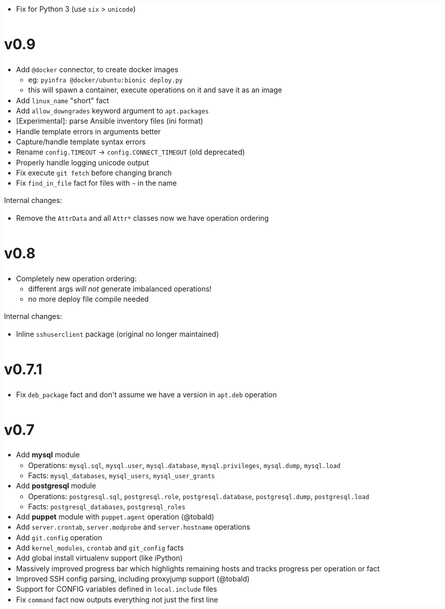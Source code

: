 + Fix for Python 3 (use `six` > `unicode`)

# v0.9

+ Add `@docker` connector, to create docker images
    * eg: `pyinfra @docker/ubuntu:bionic deploy.py`
    * this will spawn a container, execute operations on it and save it as an image
+ Add `linux_name` "short" fact
+ Add `allow_downgrades` keyword argument to `apt.packages`
+ [Experimental]: parse Ansible inventory files (ini format)
+ Handle template errors in arguments better
+ Capture/handle template syntax errors
+ Rename `config.TIMEOUT` -> `config.CONNECT_TIMEOUT` (old deprecated)
+ Properly handle logging unicode output
+ Fix execute `git fetch` before changing branch
+ Fix `find_in_file` fact for files with `~` in the name

Internal changes:
+ Remove the `AttrData` and all `Attr*` classes now we have operation ordering


# v0.8

+ Completely new operation ordering:
    * different args *will not* generate imbalanced operations!
    * no more deploy file compile needed

Internal changes:
+ Inline `sshuserclient` package (original no longer maintained)


# v0.7.1

+ Fix `deb_package` fact and don't assume we have a version in `apt.deb` operation

# v0.7

+ Add **mysql** module
    - Operations: `mysql.sql`, `mysql.user`, `mysql.database`, `mysql.privileges`, `mysql.dump`, `mysql.load`
    - Facts: `mysql_databases`, `mysql_users`, `mysql_user_grants`
+ Add **postgresql** module
    - Operations: `postgresql.sql`, `postgresql.role`, `postgresql.database`, `postgresql.dump`, `postgresql.load`
    - Facts: `postgresql_databases`, `postgresql_roles`
+ Add **puppet** module with `puppet.agent` operation (@tobald)
+ Add `server.crontab`, `server.modprobe` and `server.hostname` operations
+ Add `git.config` operation
+ Add `kernel_modules`, `crontab` and `git_config` facts
+ Add global install virtualenv support (like iPython)
+ Massively improved progress bar which highlights remaining hosts and tracks progress per operation or fact
+ Improved SSH config parsing, including proxyjump support (@tobald)
+ Support for CONFIG variables defined in `local.include` files
+ Fix `command` fact now outputs everything not just the first line
